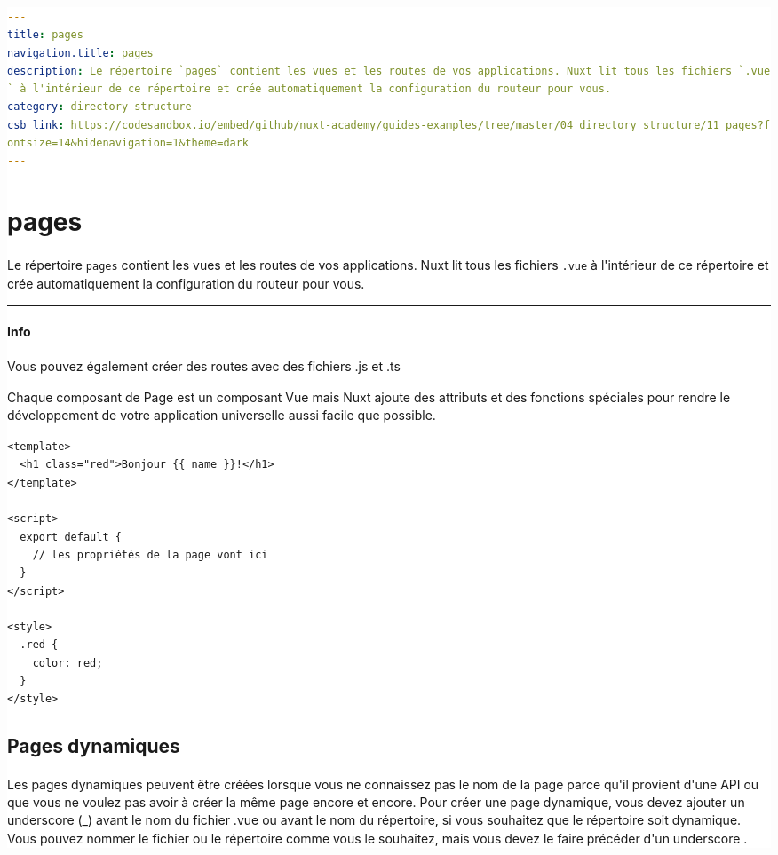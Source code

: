 ```yaml
---
title: pages
navigation.title: pages
description: Le répertoire `pages` contient les vues et les routes de vos applications. Nuxt lit tous les fichiers `.vue` à l'intérieur de ce répertoire et crée automatiquement la configuration du routeur pour vous.
category: directory-structure
csb_link: https://codesandbox.io/embed/github/nuxt-academy/guides-examples/tree/master/04_directory_structure/11_pages?fontsize=14&hidenavigation=1&theme=dark
---
```

# pages

Le répertoire `pages` contient les vues et les routes de vos applications. Nuxt lit tous les fichiers `.vue` à l'intérieur de ce répertoire et crée automatiquement la configuration du routeur pour vous.

---

#### Info
Vous pouvez également créer des routes avec des fichiers .js et .ts


Chaque composant de Page est un composant Vue mais Nuxt ajoute des attributs et des fonctions spéciales pour rendre le développement de votre application universelle aussi facile que possible.

```html{}[pages
<template>
  <h1 class="red">Bonjour {{ name }}!</h1>
</template>

<script>
  export default {
    // les propriétés de la page vont ici
  }
</script>

<style>
  .red {
    color: red;
  }
</style>
```

## Pages dynamiques

Les pages dynamiques peuvent être créées lorsque vous ne connaissez pas le nom de la page parce qu'il provient d'une API ou que vous ne voulez pas avoir à créer la même page encore et encore. Pour créer une page dynamique, vous devez ajouter un underscore (\_) avant le nom du fichier .vue ou avant le nom du répertoire, si vous souhaitez que le répertoire soit dynamique. Vous pouvez nommer le fichier ou le répertoire comme vous le souhaitez, mais vous devez le faire précéder d'un underscore .
